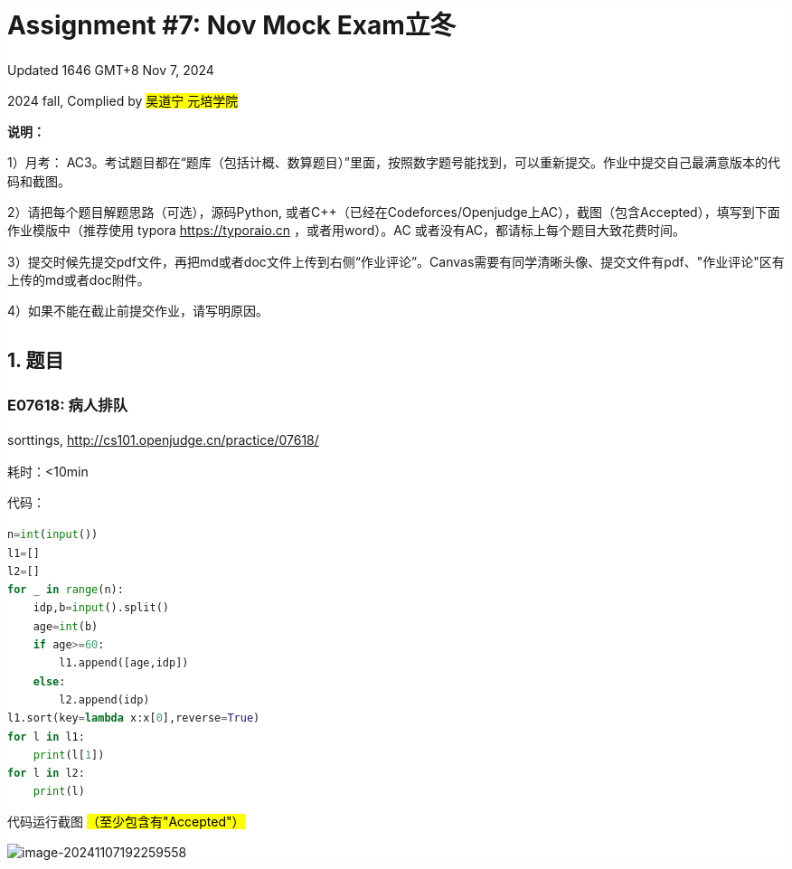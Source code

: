 # Assignment #7: Nov Mock Exam立冬

Updated 1646 GMT+8 Nov 7, 2024

2024 fall, Complied by <mark>吴道宁 元培学院</mark>



**说明：**

1）⽉考： AC3。考试题⽬都在“题库（包括计概、数算题目）”⾥⾯，按照数字题号能找到，可以重新提交。作业中提交⾃⼰最满意版本的代码和截图。

2）请把每个题目解题思路（可选），源码Python, 或者C++（已经在Codeforces/Openjudge上AC），截图（包含Accepted），填写到下面作业模版中（推荐使用 typora https://typoraio.cn ，或者用word）。AC 或者没有AC，都请标上每个题目大致花费时间。

3）提交时候先提交pdf文件，再把md或者doc文件上传到右侧“作业评论”。Canvas需要有同学清晰头像、提交文件有pdf、"作业评论"区有上传的md或者doc附件。

4）如果不能在截止前提交作业，请写明原因。



## 1. 题目

### E07618: 病人排队

sorttings, http://cs101.openjudge.cn/practice/07618/

耗时：<10min



代码：

```python
n=int(input())
l1=[]
l2=[]
for _ in range(n):
    idp,b=input().split()
    age=int(b)
    if age>=60:
        l1.append([age,idp])
    else:
        l2.append(idp)
l1.sort(key=lambda x:x[0],reverse=True)
for l in l1:
    print(l[1])
for l in l2:
    print(l)
```



代码运行截图 <mark>（至少包含有"Accepted"）</mark>

![image-20241107192259558](C:\Users\wudaoning\AppData\Roaming\Typora\typora-user-images\image-20241107192259558.png)


